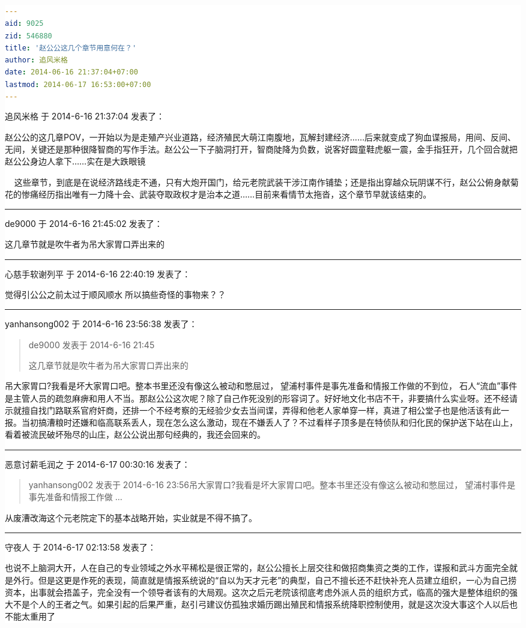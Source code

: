 ```yaml
---
aid: 9025
zid: 546880
title: '赵公公这几个章节用意何在？'
author: 追风米格
date: 2014-06-16 21:37:04+07:00
lastmod: 2014-06-17 16:53:00+07:00
---
```


追风米格 于 2014-6-16 21:37:04 发表了：

赵公公的这几章POV，一开始以为是走殖产兴业道路，经济殖民大萌江南腹地，瓦解封建经济……后来就变成了狗血谍报局，用间、反间、无间，关键还是那种很降智商的写作手法。赵公公一下子脑洞打开，智商陡降为负数，说客好圆童鞋虎躯一震，金手指狂开，几个回合就把赵公公身边人拿下……实在是大跌眼镜

    这些章节，到底是在说经济路线走不通，只有大炮开国门，给元老院武装干涉江南作铺垫；还是指出穿越众玩阴谋不行，赵公公俯身献菊花的惨痛经历指出唯有一力降十会、武装夺取政权才是治本之道……目前来看情节太拖沓，这个章节早就该结束的。

---------

de9000 于 2014-6-16 21:45:02 发表了：

这几章节就是吹牛者为吊大家胃口弄出来的

---------

心慈手软谢列平 于 2014-6-16 22:40:19 发表了：

觉得引公公之前太过于顺风顺水 所以搞些奇怪的事物来？？

---------

yanhansong002 于 2014-6-16 23:56:38 发表了：

> de9000 发表于 2014-6-16 21:45
> 
> 这几章节就是吹牛者为吊大家胃口弄出来的



吊大家胃口?我看是坏大家胃口吧。整本书里还没有像这么被动和憋屈过， 望浦村事件是事先准备和情报工作做的不到位， 石人“流血”事件是主管人员的疏忽麻痹和用人不当。那赵公公这次呢？除了自己作死没别的形容词了。好好地文化书店不干，非要搞什么实业呀。还不经请示就擅自找门路联系官府奸商，还排一个不经考察的无经验少女去当间谍，弄得和他老人家单穿一样，真进了相公堂子也是他活该有此一报。当初搞漕粮时还嫌和临高联系丢人，现在怎么这么激动，现在不嫌丢人了？不过看样子顶多是在特侦队和归化民的保护送下站在山上，看着被流民破坏殆尽的山庄，赵公公说出那句经典的，我还会回来的。

---------

恶意讨薪毛润之 于 2014-6-17 00:30:16 发表了：

> yanhansong002 发表于 2014-6-16 23:56吊大家胃口?我看是坏大家胃口吧。整本书里还没有像这么被动和憋屈过， 望浦村事件是事先准备和情报工作做 ...



从废漕改海这个元老院定下的基本战略开始，实业就是不得不搞了。

---------

守夜人 于 2014-6-17 02:13:58 发表了：

也说不上脑洞大开，人在自己的专业领域之外水平稀松是很正常的，赵公公擅长上层交往和做招商集资之类的工作，谍报和武斗方面完全就是外行。但是这更是作死的表现，简直就是情报系统说的“自以为天才元老”的典型，自己不擅长还不赶快补充人员建立组织，一心为自己捞资本，出事就会捂盖子，完全没有一个领导者该有的大局观。这次之后元老院该彻底考虑外派人员的组织方式，临高的强大是整体组织的强大不是个人的王者之气。如果引起的后果严重，赵引弓建议仿孤独求婚历踢出殖民和情报系统降职控制使用，就是这次没大事这个人以后也不能太重用了

